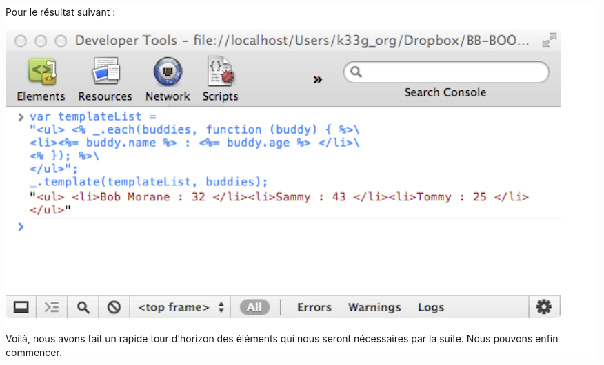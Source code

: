 Pour le résultat suivant :

![Underscore](RSRC/02_15_UNDERSCORE.png)


Voilà, nous avons fait un rapide tour d’horizon des éléments qui nous seront nécessaires par la suite. Nous pouvons enfin commencer.









